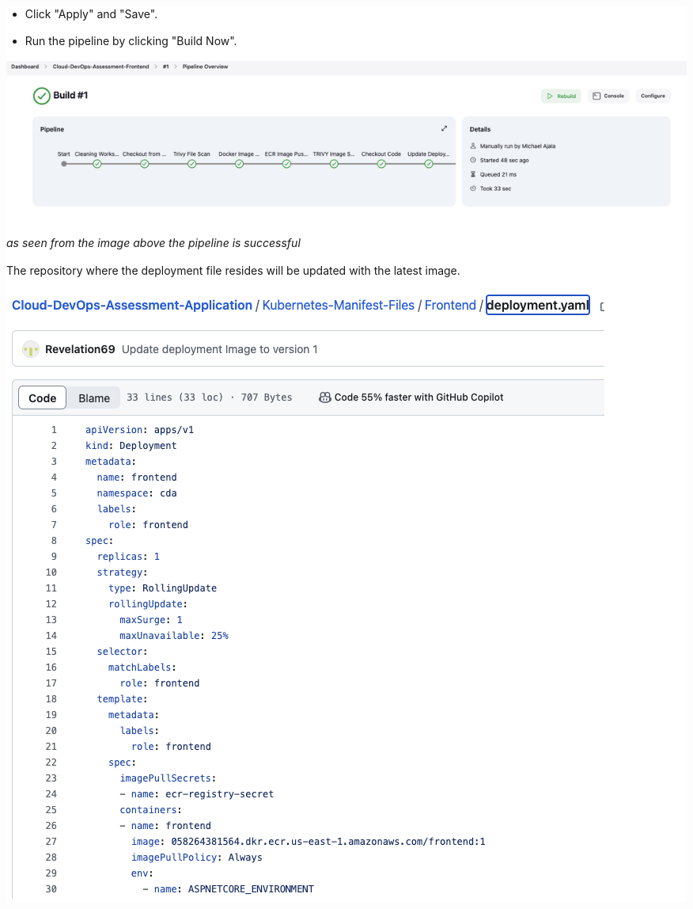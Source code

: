 - Click "Apply" and "Save".

- Run the pipeline by clicking "Build Now".

![pipeline-frontend](images/pipeline-successful.png)

_as seen from the image above the pipeline is successful_ 

The repository where the deployment file resides will be updated with the latest image.

![pipeline-frontend](images/frontend-deployment-update.png)
